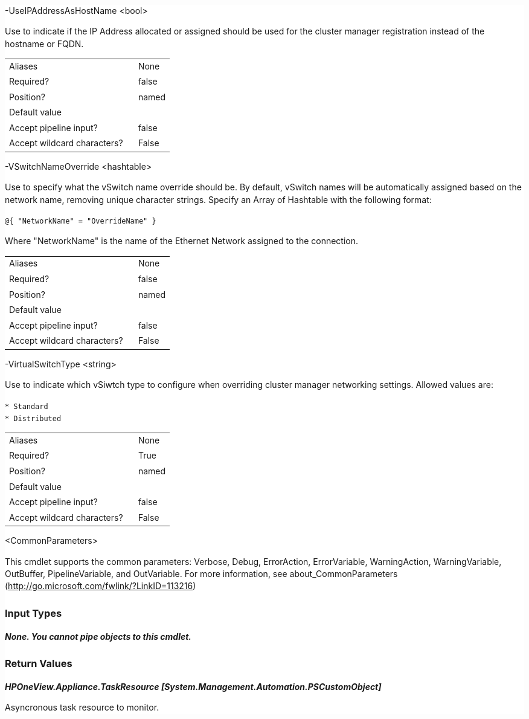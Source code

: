  -UseIPAddressAsHostName &lt;bool&gt;<p>
Use to indicate if the IP Address allocated or assigned should be used for the cluster manager registration instead of the hostname or FQDN.

<table><tbody><tr><td>Aliases</td><td>None</td></tr><tr><td>Required?</td><td>false</td></tr><tr><td>Position?</td><td>named</td></tr><tr><td>Default value</td><td></td></tr><tr><td>Accept pipeline input?</td><td>false</td></tr><tr><td>Accept wildcard characters?&nbsp;&nbsp;&nbsp; </td><td>False</td></tr></tbody></table>

 -VSwitchNameOverride &lt;hashtable&gt;<p>
Use to specify what the vSwitch name override should be.  By default, vSwitch names will be automatically assigned based on the network name, removing unique character strings.  Specify an Array of Hashtable with the following format:

	@{ "NetworkName" = "OverrideName" }

 Where "NetworkName" is the name of the Ethernet Network assigned to the connection.

<table><tbody><tr><td>Aliases</td><td>None</td></tr><tr><td>Required?</td><td>false</td></tr><tr><td>Position?</td><td>named</td></tr><tr><td>Default value</td><td></td></tr><tr><td>Accept pipeline input?</td><td>false</td></tr><tr><td>Accept wildcard characters?&nbsp;&nbsp;&nbsp; </td><td>False</td></tr></tbody></table>

 -VirtualSwitchType &lt;string&gt;<p>
Use to indicate which vSiwtch type to configure when overriding cluster manager networking settings.  Allowed values are:

	* Standard
	* Distributed

<table><tbody><tr><td>Aliases</td><td>None</td></tr><tr><td>Required?</td><td>True</td></tr><tr><td>Position?</td><td>named</td></tr><tr><td>Default value</td><td></td></tr><tr><td>Accept pipeline input?</td><td>false</td></tr><tr><td>Accept wildcard characters?&nbsp;&nbsp;&nbsp; </td><td>False</td></tr></tbody></table>

 &lt;CommonParameters&gt;

This cmdlet supports the common parameters: Verbose, Debug, ErrorAction, ErrorVariable, WarningAction, WarningVariable, OutBuffer, PipelineVariable, and OutVariable. For more information, see about_CommonParameters (<a href="http://go.microsoft.com/fwlink/?LinkID=113216">http://go.microsoft.com/fwlink/?LinkID=113216</a>)<p>

### Input Types

_**None.  You cannot pipe objects to this cmdlet.**_

 



### Return Values

_**HPOneView.Appliance.TaskResource [System.Management.Automation.PSCustomObject]**_

 

Asyncronous task resource to monitor.


